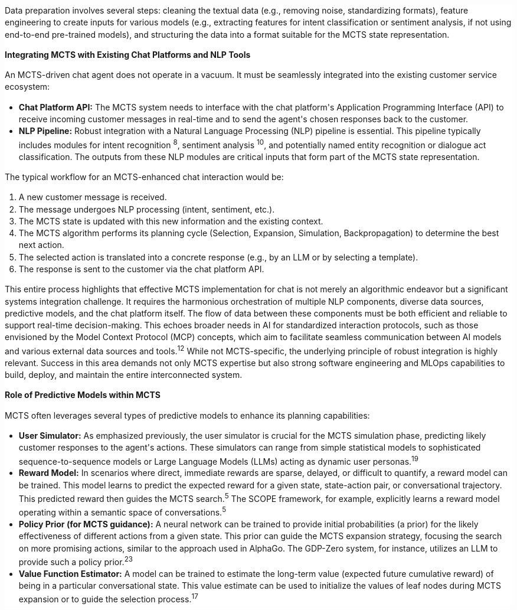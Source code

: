 Data preparation involves several steps: cleaning the textual data (e.g., removing noise, standardizing formats), feature engineering to create inputs for various models (e.g., extracting features for intent classification or sentiment analysis, if not using end-to-end pre-trained models), and structuring the data into a format suitable for the MCTS state representation.

**Integrating MCTS with Existing Chat Platforms and NLP Tools**

An MCTS-driven chat agent does not operate in a vacuum. It must be seamlessly integrated into the existing customer service ecosystem:

- **Chat Platform API:** The MCTS system needs to interface with the chat platform's Application Programming Interface (API) to receive incoming customer messages in real-time and to send the agent's chosen responses back to the customer.
- **NLP Pipeline:** Robust integration with a Natural Language Processing (NLP) pipeline is essential. This pipeline typically includes modules for intent recognition <sup>8</sup>, sentiment analysis <sup>10</sup>, and potentially named entity recognition or dialogue act classification. The outputs from these NLP modules are critical inputs that form part of the MCTS state representation.

The typical workflow for an MCTS-enhanced chat interaction would be:

1. A new customer message is received.
2. The message undergoes NLP processing (intent, sentiment, etc.).
3. The MCTS state is updated with this new information and the existing context.
4. The MCTS algorithm performs its planning cycle (Selection, Expansion, Simulation, Backpropagation) to determine the best next action.
5. The selected action is translated into a concrete response (e.g., by an LLM or by selecting a template).
6. The response is sent to the customer via the chat platform API.

This entire process highlights that effective MCTS implementation for chat is not merely an algorithmic endeavor but a significant systems integration challenge. It requires the harmonious orchestration of multiple NLP components, diverse data sources, predictive models, and the chat platform itself. The flow of data between these components must be both efficient and reliable to support real-time decision-making. This echoes broader needs in AI for standardized interaction protocols, such as those envisioned by the Model Context Protocol (MCP) concepts, which aim to facilitate seamless communication between AI models and various external data sources and tools.<sup>12</sup> While not MCTS-specific, the underlying principle of robust integration is highly relevant. Success in this area demands not only MCTS expertise but also strong software engineering and MLOps capabilities to build, deploy, and maintain the entire interconnected system.

**Role of Predictive Models within MCTS**

MCTS often leverages several types of predictive models to enhance its planning capabilities:

- **User Simulator:** As emphasized previously, the user simulator is crucial for the MCTS simulation phase, predicting likely customer responses to the agent's actions. These simulators can range from simple statistical models to sophisticated sequence-to-sequence models or Large Language Models (LLMs) acting as dynamic user personas.<sup>19</sup>
- **Reward Model:** In scenarios where direct, immediate rewards are sparse, delayed, or difficult to quantify, a reward model can be trained. This model learns to predict the expected reward for a given state, state-action pair, or conversational trajectory. This predicted reward then guides the MCTS search.<sup>5</sup> The SCOPE framework, for example, explicitly learns a reward model operating within a semantic space of conversations.<sup>5</sup>
- **Policy Prior (for MCTS guidance):** A neural network can be trained to provide initial probabilities (a prior) for the likely effectiveness of different actions from a given state. This prior can guide the MCTS expansion strategy, focusing the search on more promising actions, similar to the approach used in AlphaGo. The GDP-Zero system, for instance, utilizes an LLM to provide such a policy prior.<sup>23</sup>
- **Value Function Estimator:** A model can be trained to estimate the long-term value (expected future cumulative reward) of being in a particular conversational state. This value estimate can be used to initialize the values of leaf nodes during MCTS expansion or to guide the selection process.<sup>17</sup>
